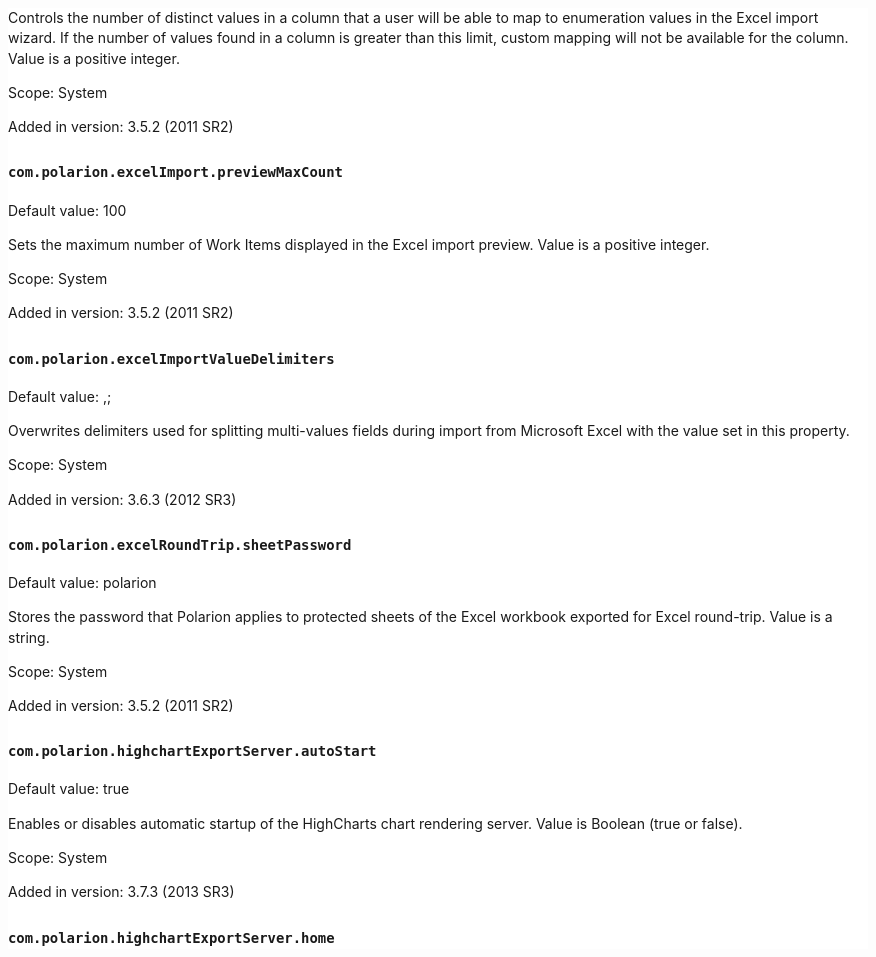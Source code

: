 Controls the number of distinct values in a column that a user will be able to map to enumeration values in the Excel import wizard. If
the number of values found in a column is greater than this limit, custom mapping will not be available for the column. Value is a positive
integer.

Scope: System

Added in version: 3.5.2 (2011 SR2)


### `com.polarion.excelImport.previewMaxCount`

Default value: 100

Sets the maximum number of Work Items displayed in the Excel import preview. Value is a positive integer.

Scope: System

Added in version: 3.5.2 (2011 SR2)


### `com.polarion.excelImportValueDelimiters`

Default value: ,;

Overwrites delimiters used for splitting multi-values fields during import from Microsoft Excel with the value set in this property.

Scope: System

Added in version: 3.6.3 (2012 SR3)


### `com.polarion.excelRoundTrip.sheetPassword`

Default value: polarion

Stores the password that Polarion applies to protected sheets of the Excel workbook exported for Excel round-trip. Value is a string.

Scope: System

Added in version: 3.5.2 (2011 SR2)


### `com.polarion.highchartExportServer.autoStart`

Default value: true

Enables or disables automatic startup of the HighCharts chart rendering server. Value is Boolean (true or false).

Scope: System

Added in version: 3.7.3 (2013 SR3)


### `com.polarion.highchartExportServer.home`
